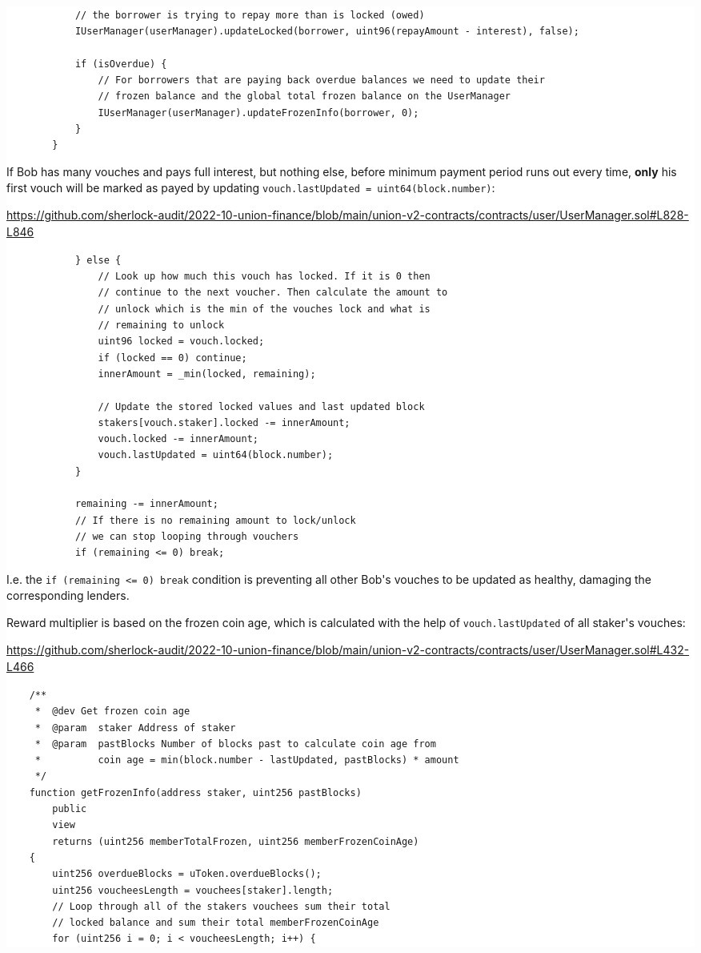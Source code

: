 ```solidity
            // the borrower is trying to repay more than is locked (owed)
            IUserManager(userManager).updateLocked(borrower, uint96(repayAmount - interest), false);

            if (isOverdue) {
                // For borrowers that are paying back overdue balances we need to update their
                // frozen balance and the global total frozen balance on the UserManager
                IUserManager(userManager).updateFrozenInfo(borrower, 0);
            }
        }
```

If Bob has many vouches and pays full interest, but nothing else, before minimum payment period runs out every time, **only** his first vouch will be marked as payed by updating `vouch.lastUpdated = uint64(block.number)`:

https://github.com/sherlock-audit/2022-10-union-finance/blob/main/union-v2-contracts/contracts/user/UserManager.sol#L828-L846

```solidity
            } else {
                // Look up how much this vouch has locked. If it is 0 then
                // continue to the next voucher. Then calculate the amount to
                // unlock which is the min of the vouches lock and what is
                // remaining to unlock
                uint96 locked = vouch.locked;
                if (locked == 0) continue;
                innerAmount = _min(locked, remaining);

                // Update the stored locked values and last updated block
                stakers[vouch.staker].locked -= innerAmount;
                vouch.locked -= innerAmount;
                vouch.lastUpdated = uint64(block.number);
            }

            remaining -= innerAmount;
            // If there is no remaining amount to lock/unlock
            // we can stop looping through vouchers
            if (remaining <= 0) break;
```

I.e. the `if (remaining <= 0) break` condition is preventing all other Bob's vouches to be updated as healthy, damaging the corresponding lenders.

Reward multiplier is based on the frozen coin age, which is calculated with the help of `vouch.lastUpdated` of all staker's vouches:

https://github.com/sherlock-audit/2022-10-union-finance/blob/main/union-v2-contracts/contracts/user/UserManager.sol#L432-L466

```solidity
    /**
     *  @dev Get frozen coin age
     *  @param  staker Address of staker
     *  @param  pastBlocks Number of blocks past to calculate coin age from
     *          coin age = min(block.number - lastUpdated, pastBlocks) * amount
     */
    function getFrozenInfo(address staker, uint256 pastBlocks)
        public
        view
        returns (uint256 memberTotalFrozen, uint256 memberFrozenCoinAge)
    {
        uint256 overdueBlocks = uToken.overdueBlocks();
        uint256 voucheesLength = vouchees[staker].length;
        // Loop through all of the stakers vouchees sum their total
        // locked balance and sum their total memberFrozenCoinAge
        for (uint256 i = 0; i < voucheesLength; i++) {
```